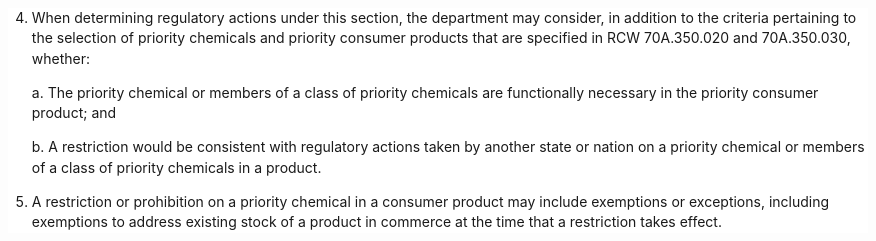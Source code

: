 4. When determining regulatory actions under this section, the department may consider, in addition to the criteria pertaining to the selection of priority chemicals and priority consumer products that are specified in RCW 70A.350.020 and 70A.350.030, whether:

    a. The priority chemical or members of a class of priority chemicals are functionally necessary in the priority consumer product; and

    b. A restriction would be consistent with regulatory actions taken by another state or nation on a priority chemical or members of a class of priority chemicals in a product.

5. A restriction or prohibition on a priority chemical in a consumer product may include exemptions or exceptions, including exemptions to address existing stock of a product in commerce at the time that a restriction takes effect.

